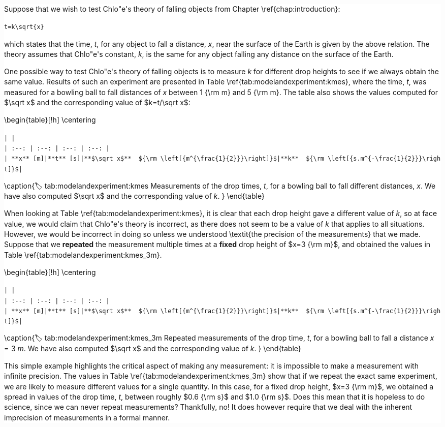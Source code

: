Suppose that we wish to test Chlo\"e's theory of falling objects from Chapter \ref{chap:introduction}:
```{math}
t=k\sqrt{x}
```
which states that the time, $t$, for any object to fall a distance, $x$, near the surface of the Earth is given by the above relation. The theory assumes that Chlo\"e's constant, $k$, is the same for any object falling any distance on the surface of the Earth.

One possible way to test Chlo\"e's theory of falling objects is to measure $k$ for different drop heights to see if we always obtain the same value. Results of such an experiment are presented in Table \ref{tab:modelandexperiment:kmes}, where the time, $t$, was measured for a bowling ball to fall distances of $x$ between 1 {\rm m} and 5 {\rm m}. The table also shows the values computed for $\sqrt x$ and the corresponding value of $k=t/\sqrt x$:

\begin{table}[!h]
\centering
```{table}
| |
| :--: | :--: | :--: | :--: |
| **x** [m]|**t** [s]|**$\sqrt x$**  ${\rm \left[{m^{\frac{1}{2}}}\right]}$|**k**  ${\rm \left[{s.m^{-\frac{1}{2}}}\right]}$|
```

\caption{:label: tab:modelandexperiment:kmes Measurements of the drop times, $t$, for a bowling ball to fall different distances, $x$. We have also computed $\sqrt x$ and the corresponding value of $k$. }
\end{table}

When looking at Table \ref{tab:modelandexperiment:kmes}, it is clear that each drop height gave a different value of $k$, so at face value, we would claim that Chlo\"e's theory is incorrect, as there does not seem to be a value of $k$ that applies to all situations. However, we would be incorrect in doing so unless we understood \textit{the precision of the measurements} that we made. Suppose that we **repeated** the measurement multiple times at a **fixed** drop height of $x=3 {\rm m}$, and obtained the values in Table \ref{tab:modelandexperiment:kmes_3m}.

\begin{table}[!h]
\centering
```{table}
| |
| :--: | :--: | :--: | :--: |
| **x** [m]|**t** [s]|**$\sqrt x$**  ${\rm \left[{m^{\frac{1}{2}}}\right]}$|**k**  ${\rm \left[{s.m^{-\frac{1}{2}}}\right]}$|
```

\caption{:label: tab:modelandexperiment:kmes_3m Repeated measurements of the drop time, $t$, for a bowling ball to fall a distance $x=\SI{3}{m}$. We have also computed $\sqrt x$ and the corresponding value of $k$. }
\end{table}

This simple example highlights the critical aspect of making any measurement: it is impossible to make a measurement with infinite precision. The values in Table \ref{tab:modelandexperiment:kmes_3m} show that if we repeat the exact same experiment, we are likely to measure different values for a single quantity. In this case, for a fixed drop height, $x=3 {\rm m}$, we obtained a spread in values of the drop time, $t$, between roughly $0.6 {\rm s}$ and $1.0 {\rm s}$. Does this mean that it is hopeless to do science, since we can never repeat measurements? Thankfully, no! It does however require that we deal with the inherent imprecision of measurements in a formal manner.
